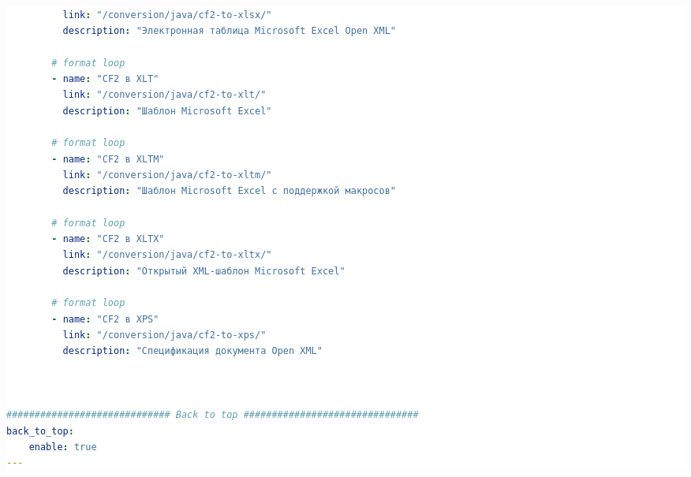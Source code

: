 ```yaml
          link: "/conversion/java/cf2-to-xlsx/"
          description: "Электронная таблица Microsoft Excel Open XML"

        # format loop
        - name: "CF2 в XLT"
          link: "/conversion/java/cf2-to-xlt/"
          description: "Шаблон Microsoft Excel"

        # format loop
        - name: "CF2 в XLTM"
          link: "/conversion/java/cf2-to-xltm/"
          description: "Шаблон Microsoft Excel с поддержкой макросов"

        # format loop
        - name: "CF2 в XLTX"
          link: "/conversion/java/cf2-to-xltx/"
          description: "Открытый XML-шаблон Microsoft Excel"

        # format loop
        - name: "CF2 в XPS"
          link: "/conversion/java/cf2-to-xps/"
          description: "Спецификация документа Open XML"



############################# Back to top ###############################
back_to_top:
    enable: true
---
```

